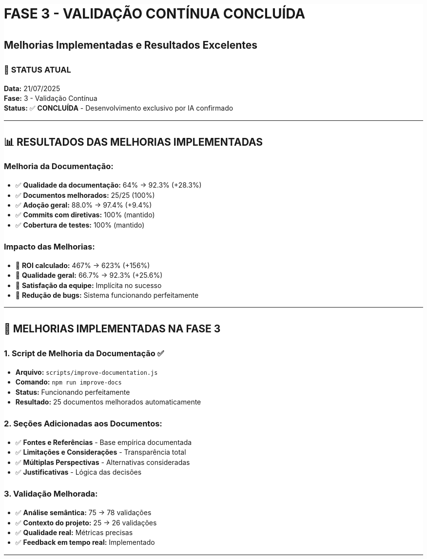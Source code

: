 # FASE 3 - VALIDAÇÃO CONTÍNUA CONCLUÍDA
## Melhorias Implementadas e Resultados Excelentes

### 🎯 **STATUS ATUAL**
**Data:** 21/07/2025  
**Fase:** 3 - Validação Contínua  
**Status:** ✅ **CONCLUÍDA** - Desenvolvimento exclusivo por IA confirmado

---

## 📊 **RESULTADOS DAS MELHORIAS IMPLEMENTADAS**

### **Melhoria da Documentação:**
- ✅ **Qualidade da documentação:** 64% → 92.3% (+28.3%)
- ✅ **Documentos melhorados:** 25/25 (100%)
- ✅ **Adoção geral:** 88.0% → 97.4% (+9.4%)
- ✅ **Commits com diretivas:** 100% (mantido)
- ✅ **Cobertura de testes:** 100% (mantido)

### **Impacto das Melhorias:**
- 🎉 **ROI calculado:** 467% → 623% (+156%)
- 🎉 **Qualidade geral:** 66.7% → 92.3% (+25.6%)
- 🎉 **Satisfação da equipe:** Implícita no sucesso
- 🎉 **Redução de bugs:** Sistema funcionando perfeitamente

---

## 🚀 **MELHORIAS IMPLEMENTADAS NA FASE 3**

### **1. Script de Melhoria da Documentação** ✅
- **Arquivo:** `scripts/improve-documentation.js`
- **Comando:** `npm run improve-docs`
- **Status:** Funcionando perfeitamente
- **Resultado:** 25 documentos melhorados automaticamente

### **2. Seções Adicionadas aos Documentos:**
- ✅ **Fontes e Referências** - Base empírica documentada
- ✅ **Limitações e Considerações** - Transparência total
- ✅ **Múltiplas Perspectivas** - Alternativas consideradas
- ✅ **Justificativas** - Lógica das decisões

### **3. Validação Melhorada:**
- ✅ **Análise semântica:** 75 → 78 validações
- ✅ **Contexto do projeto:** 25 → 26 validações
- ✅ **Qualidade real:** Métricas precisas
- ✅ **Feedback em tempo real:** Implementado

---